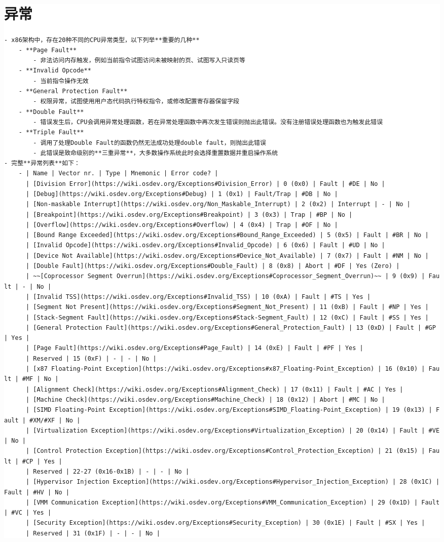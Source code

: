 # 异常
	- x86架构中，存在20种不同的CPU异常类型，以下列举**重要的几种**
		- **Page Fault**
			- 非法访问内存触发，例如当前指令试图访问未被映射的页、试图写入只读页等
		- **Invalid Opcode**
			- 当前指令操作无效
		- **General Protection Fault**
			- 权限异常，试图使用用户态代码执行特权指令，或修改配置寄存器保留字段
		- **Double Fault**
			- 错误发生后，CPU会调用异常处理函数，若在异常处理函数中再次发生错误则抛出此错误。没有注册错误处理函数也为触发此错误
		- **Triple Fault**
			- 调用了处理Double Fault的函数仍然无法成功处理double fault，则抛出此错误
			- 此错误是致命级别的**三重异常**，大多数操作系统此时会选择重置数据并重启操作系统
	- 完整**异常列表**如下：
		- | Name | Vector nr. | Type | Mnemonic | Error code? |
		  | [Division Error](https://wiki.osdev.org/Exceptions#Division_Error) | 0 (0x0) | Fault | #DE | No |
		  | [Debug](https://wiki.osdev.org/Exceptions#Debug) | 1 (0x1) | Fault/Trap | #DB | No |
		  | [Non-maskable Interrupt](https://wiki.osdev.org/Non_Maskable_Interrupt) | 2 (0x2) | Interrupt | - | No |
		  | [Breakpoint](https://wiki.osdev.org/Exceptions#Breakpoint) | 3 (0x3) | Trap | #BP | No |
		  | [Overflow](https://wiki.osdev.org/Exceptions#Overflow) | 4 (0x4) | Trap | #OF | No |
		  | [Bound Range Exceeded](https://wiki.osdev.org/Exceptions#Bound_Range_Exceeded) | 5 (0x5) | Fault | #BR | No |
		  | [Invalid Opcode](https://wiki.osdev.org/Exceptions#Invalid_Opcode) | 6 (0x6) | Fault | #UD | No |
		  | [Device Not Available](https://wiki.osdev.org/Exceptions#Device_Not_Available) | 7 (0x7) | Fault | #NM | No |
		  | [Double Fault](https://wiki.osdev.org/Exceptions#Double_Fault) | 8 (0x8) | Abort | #DF | Yes (Zero) |
		  | ~~[Coprocessor Segment Overrun](https://wiki.osdev.org/Exceptions#Coprocessor_Segment_Overrun)~~ | 9 (0x9) | Fault | - | No |
		  | [Invalid TSS](https://wiki.osdev.org/Exceptions#Invalid_TSS) | 10 (0xA) | Fault | #TS | Yes |
		  | [Segment Not Present](https://wiki.osdev.org/Exceptions#Segment_Not_Present) | 11 (0xB) | Fault | #NP | Yes |
		  | [Stack-Segment Fault](https://wiki.osdev.org/Exceptions#Stack-Segment_Fault) | 12 (0xC) | Fault | #SS | Yes |
		  | [General Protection Fault](https://wiki.osdev.org/Exceptions#General_Protection_Fault) | 13 (0xD) | Fault | #GP | Yes |
		  | [Page Fault](https://wiki.osdev.org/Exceptions#Page_Fault) | 14 (0xE) | Fault | #PF | Yes |
		  | Reserved | 15 (0xF) | - | - | No |
		  | [x87 Floating-Point Exception](https://wiki.osdev.org/Exceptions#x87_Floating-Point_Exception) | 16 (0x10) | Fault | #MF | No |
		  | [Alignment Check](https://wiki.osdev.org/Exceptions#Alignment_Check) | 17 (0x11) | Fault | #AC | Yes |
		  | [Machine Check](https://wiki.osdev.org/Exceptions#Machine_Check) | 18 (0x12) | Abort | #MC | No |
		  | [SIMD Floating-Point Exception](https://wiki.osdev.org/Exceptions#SIMD_Floating-Point_Exception) | 19 (0x13) | Fault | #XM/#XF | No |
		  | [Virtualization Exception](https://wiki.osdev.org/Exceptions#Virtualization_Exception) | 20 (0x14) | Fault | #VE | No |
		  | [Control Protection Exception](https://wiki.osdev.org/Exceptions#Control_Protection_Exception) | 21 (0x15) | Fault | #CP | Yes |
		  | Reserved | 22-27 (0x16-0x1B) | - | - | No |
		  | [Hypervisor Injection Exception](https://wiki.osdev.org/Exceptions#Hypervisor_Injection_Exception) | 28 (0x1C) | Fault | #HV | No |
		  | [VMM Communication Exception](https://wiki.osdev.org/Exceptions#VMM_Communication_Exception) | 29 (0x1D) | Fault | #VC | Yes |
		  | [Security Exception](https://wiki.osdev.org/Exceptions#Security_Exception) | 30 (0x1E) | Fault | #SX | Yes |
		  | Reserved | 31 (0x1F) | - | - | No |